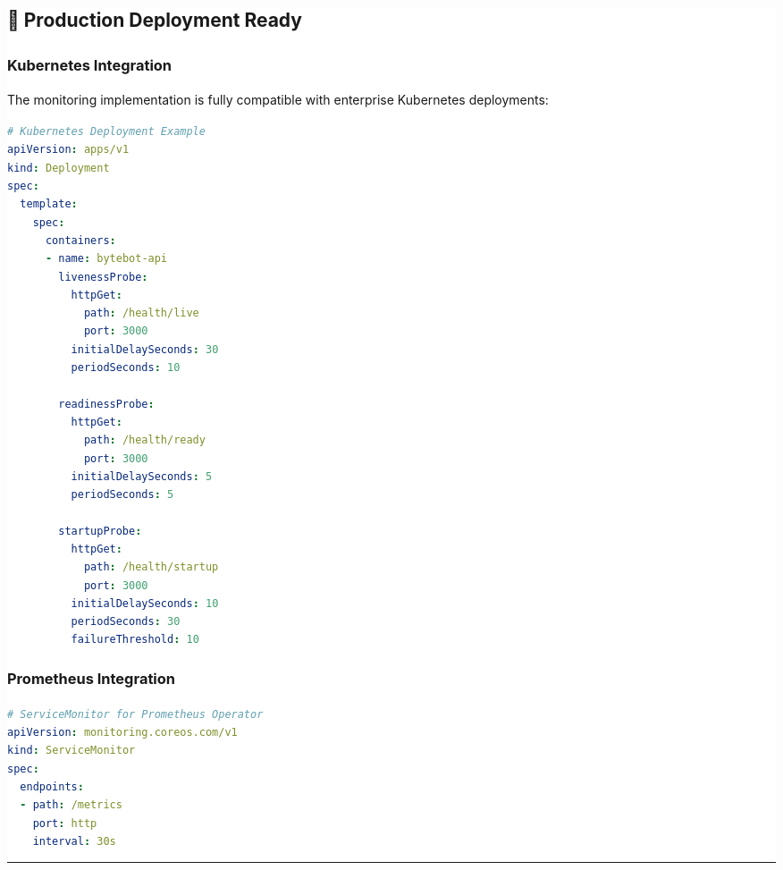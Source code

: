 
## 🚀 Production Deployment Ready

### Kubernetes Integration
The monitoring implementation is fully compatible with enterprise Kubernetes deployments:

```yaml
# Kubernetes Deployment Example
apiVersion: apps/v1
kind: Deployment
spec:
  template:
    spec:
      containers:
      - name: bytebot-api
        livenessProbe:
          httpGet:
            path: /health/live
            port: 3000
          initialDelaySeconds: 30
          periodSeconds: 10
          
        readinessProbe:
          httpGet:
            path: /health/ready  
            port: 3000
          initialDelaySeconds: 5
          periodSeconds: 5
          
        startupProbe:
          httpGet:
            path: /health/startup
            port: 3000
          initialDelaySeconds: 10
          periodSeconds: 30
          failureThreshold: 10
```

### Prometheus Integration
```yaml  
# ServiceMonitor for Prometheus Operator
apiVersion: monitoring.coreos.com/v1
kind: ServiceMonitor
spec:
  endpoints:
  - path: /metrics
    port: http
    interval: 30s
```

---

